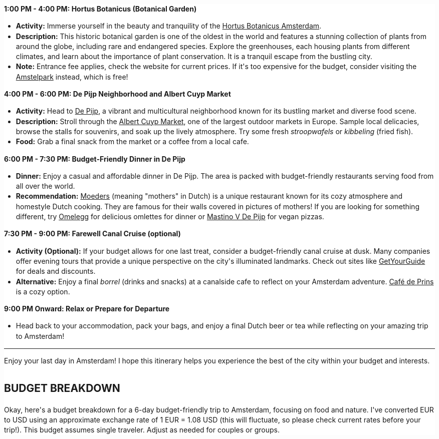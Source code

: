 **1:00 PM - 4:00 PM: Hortus Botanicus (Botanical Garden)**

*   **Activity:** Immerse yourself in the beauty and tranquility of the [Hortus Botanicus Amsterdam](https://www.dehortus.nl/en/).
*   **Description:** This historic botanical garden is one of the oldest in the world and features a stunning collection of plants from around the globe, including rare and endangered species. Explore the greenhouses, each housing plants from different climates, and learn about the importance of plant conservation. It is a tranquil escape from the bustling city.
*   **Note:** Entrance fee applies, check the website for current prices. If it's too expensive for the budget, consider visiting the [Amstelpark](https://www.amsterdam.nl/en/parks-recreation/amstelpark/) instead, which is free!

**4:00 PM - 6:00 PM: De Pijp Neighborhood and Albert Cuyp Market**

*   **Activity:** Head to [De Pijp](https://www.iamsterdam.com/en/see-and-do/neighbourhoods/de-pijp), a vibrant and multicultural neighborhood known for its bustling market and diverse food scene.
*   **Description:** Stroll through the [Albert Cuyp Market](https://www.albertcuypmarkt.nl/), one of the largest outdoor markets in Europe. Sample local delicacies, browse the stalls for souvenirs, and soak up the lively atmosphere. Try some fresh *stroopwafels* or *kibbeling* (fried fish).
*   **Food:** Grab a final snack from the market or a coffee from a local cafe.

**6:00 PM - 7:30 PM: Budget-Friendly Dinner in De Pijp**

*   **Dinner:** Enjoy a casual and affordable dinner in De Pijp. The area is packed with budget-friendly restaurants serving food from all over the world.
*   **Recommendation:** [Moeders](https://www.google.com/search?q=Moeders+Amsterdam) (meaning "mothers" in Dutch) is a unique restaurant known for its cozy atmosphere and homestyle Dutch cooking. They are famous for their walls covered in pictures of mothers! If you are looking for something different, try [Omelegg](https://www.omelegg.com/en/) for delicious omlettes for dinner or [Mastino V De Pijp](https://www.mastinovegan.com/nl/menukaart-de-pijp/) for vegan pizzas.

**7:30 PM - 9:00 PM: Farewell Canal Cruise (optional)**

*   **Activity (Optional):** If your budget allows for one last treat, consider a budget-friendly canal cruise at dusk. Many companies offer evening tours that provide a unique perspective on the city's illuminated landmarks. Check out sites like [GetYourGuide](https://www.getyourguide.com/) for deals and discounts.
*   **Alternative:** Enjoy a final *borrel* (drinks and snacks) at a canalside cafe to reflect on your Amsterdam adventure. [Café de Prins](https://www.google.com/search?q=Caf%C3%A9+de+Prins+Amsterdam) is a cozy option.

**9:00 PM Onward: Relax or Prepare for Departure**

*   Head back to your accommodation, pack your bags, and enjoy a final Dutch beer or tea while reflecting on your amazing trip to Amsterdam!
---

Enjoy your last day in Amsterdam! I hope this itinerary helps you experience the best of the city within your budget and interests.



## BUDGET BREAKDOWN

Okay, here's a budget breakdown for a 6-day budget-friendly trip to Amsterdam, focusing on food and nature. I've converted EUR to USD using an approximate exchange rate of 1 EUR = 1.08 USD (this will fluctuate, so please check current rates before your trip!). This budget assumes single traveler.  Adjust as needed for couples or groups.
